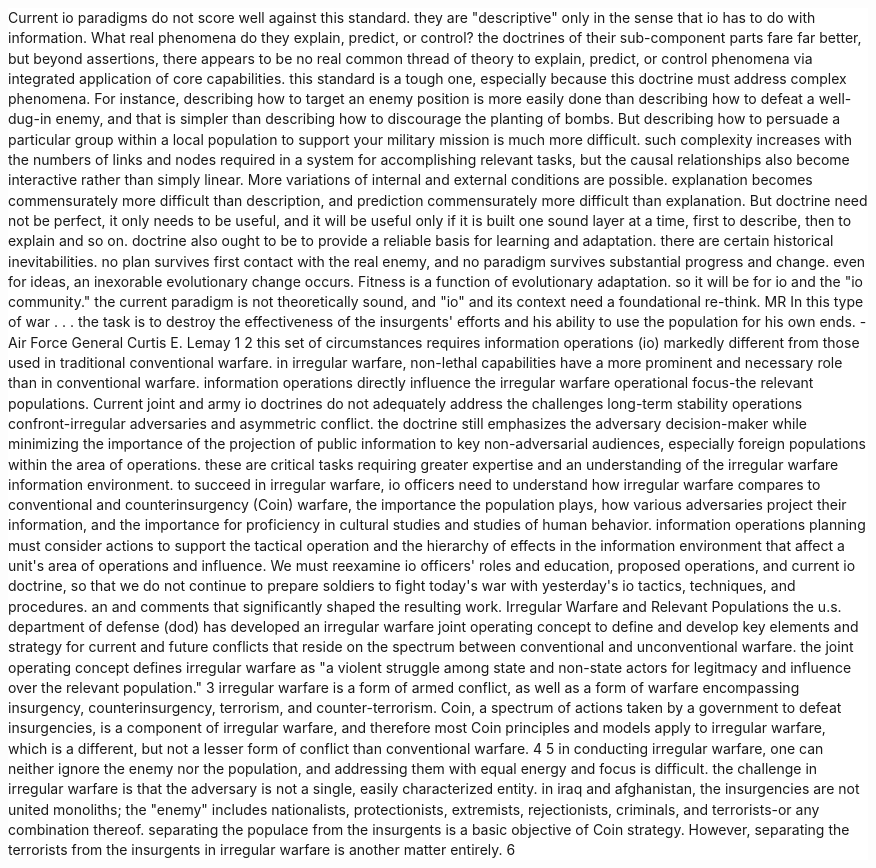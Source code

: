 Current io paradigms do not score well against this standard. they are "descriptive" only in the sense that io has to do with information. What real phenomena do they explain, predict, or control? the doctrines of their sub-component parts fare far better, but beyond assertions, there appears to be no real common thread of theory to explain, predict, or control phenomena via integrated application of core capabilities.
this standard is a tough one, especially because this doctrine must address complex phenomena. For instance, describing how to target an enemy position is more easily done than describing how to defeat a well-dug-in enemy, and that is simpler than describing how to discourage the planting of bombs. But describing how to persuade a particular group within a local population to support your military mission is much more difficult. such complexity increases with the numbers of links and nodes required in a system for accomplishing relevant tasks, but the causal relationships also become interactive rather than simply linear. More variations of internal and external conditions are possible. explanation becomes commensurately more difficult than description, and prediction commensurately more difficult than explanation. But doctrine need not be perfect, it only needs to be useful, and it will be useful only if it is built one sound layer at a time, first to describe, then to explain and so on.
doctrine also ought to be to provide a reliable basis for learning and adaptation. there are certain historical inevitabilities. no plan survives first contact with the real enemy, and no paradigm survives substantial progress and change. even for ideas, an inexorable evolutionary change occurs. Fitness is a function of evolutionary adaptation. so it will be for io and the "io community." the current paradigm is not theoretically sound, and "io" and its context need a foundational re-think. MR In this type of war . . . the task is to destroy the effectiveness of the insurgents' efforts and his ability to use the population for his own ends.
-Air Force General Curtis E. Lemay 
1
2
this set of circumstances requires information operations (io) markedly different from those used in traditional conventional warfare. in irregular warfare, non-lethal capabilities have a more prominent and necessary role than in conventional warfare. information operations directly influence the irregular warfare operational focus-the relevant populations. Current joint and army io doctrines do not adequately address the challenges long-term stability operations confront-irregular adversaries and asymmetric conflict. the doctrine still emphasizes the adversary decision-maker while minimizing the importance of the projection of public information to key non-adversarial audiences, especially foreign populations within the area of operations. these are critical tasks requiring greater expertise and an understanding of the irregular warfare information environment. to succeed in irregular warfare, io officers need to understand how irregular warfare compares to conventional and counterinsurgency (Coin) warfare, the importance the population plays, how various adversaries project their information, and the importance for proficiency in cultural studies and studies of human behavior. information operations planning must consider actions to support the tactical operation and the hierarchy of effects in the information environment that affect a unit's area of operations and influence.
We must reexamine io officers' roles and education, proposed operations, and current io doctrine, so that we do not continue to prepare soldiers to fight today's war with yesterday's io tactics, techniques, and procedures. an
and comments that significantly shaped the resulting work. Irregular Warfare and Relevant Populations the u.s. department of defense (dod) has developed an irregular warfare joint operating concept to define and develop key elements and strategy for current and future conflicts that reside on the spectrum between conventional and unconventional warfare. the joint operating concept defines irregular warfare as "a violent struggle among state and non-state actors for legitmacy and influence over the relevant population." 3 irregular warfare is a form of armed conflict, as well as a form of warfare encompassing insurgency, counterinsurgency, terrorism, and counter-terrorism. Coin, a spectrum of actions taken by a government to defeat insurgencies, is a component of irregular warfare, and therefore most Coin principles and models apply to irregular warfare, which is a different, but not a lesser form of conflict than conventional warfare. 
4
5
in conducting irregular warfare, one can neither ignore the enemy nor the population, and addressing them with equal energy and focus is difficult. the challenge in irregular warfare is that the adversary is not a single, easily characterized entity. in iraq and afghanistan, the insurgencies are not united monoliths; the "enemy" includes nationalists, protectionists, extremists, rejectionists, criminals, and terrorists-or any combination thereof. separating the populace from the insurgents is a basic objective of Coin strategy. However, separating the terrorists from the insurgents in irregular warfare is another matter entirely. 
6